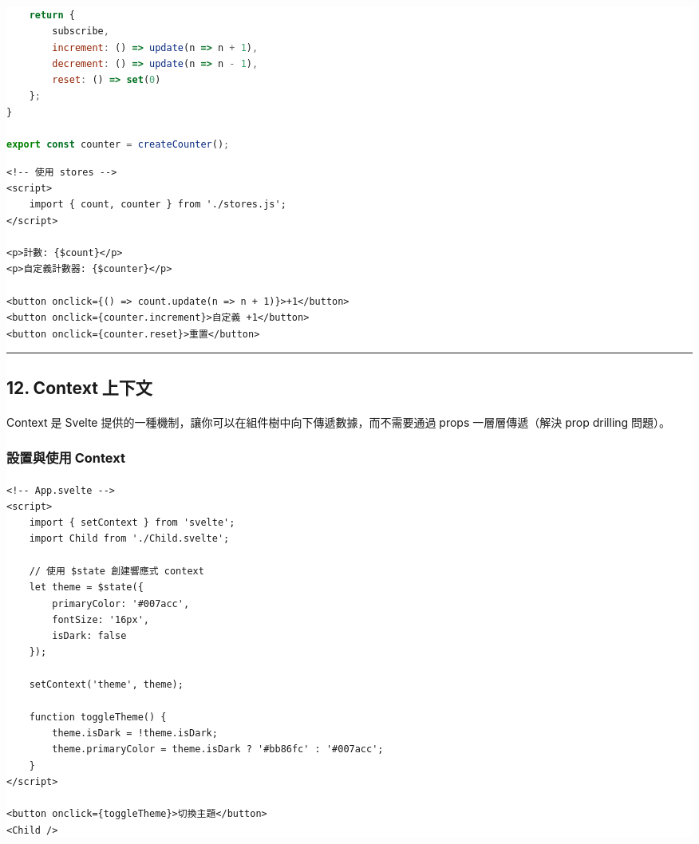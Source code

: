 ```javascript
	return {
		subscribe,
		increment: () => update(n => n + 1),
		decrement: () => update(n => n - 1),
		reset: () => set(0)
	};
}

export const counter = createCounter();
```

```svelte
<!-- 使用 stores -->
<script>
	import { count, counter } from './stores.js';
</script>

<p>計數: {$count}</p>
<p>自定義計數器: {$counter}</p>

<button onclick={() => count.update(n => n + 1)}>+1</button>
<button onclick={counter.increment}>自定義 +1</button>
<button onclick={counter.reset}>重置</button>
```

---

## 12. Context 上下文

Context 是 Svelte 提供的一種機制，讓你可以在組件樹中向下傳遞數據，而不需要通過 props 一層層傳遞（解決 prop drilling 問題）。

### 設置與使用 Context
```svelte
<!-- App.svelte -->
<script>
	import { setContext } from 'svelte';
	import Child from './Child.svelte';
	
	// 使用 $state 創建響應式 context
	let theme = $state({
		primaryColor: '#007acc',
		fontSize: '16px',
		isDark: false
	});
	
	setContext('theme', theme);
	
	function toggleTheme() {
		theme.isDark = !theme.isDark;
		theme.primaryColor = theme.isDark ? '#bb86fc' : '#007acc';
	}
</script>

<button onclick={toggleTheme}>切換主題</button>
<Child />
```
